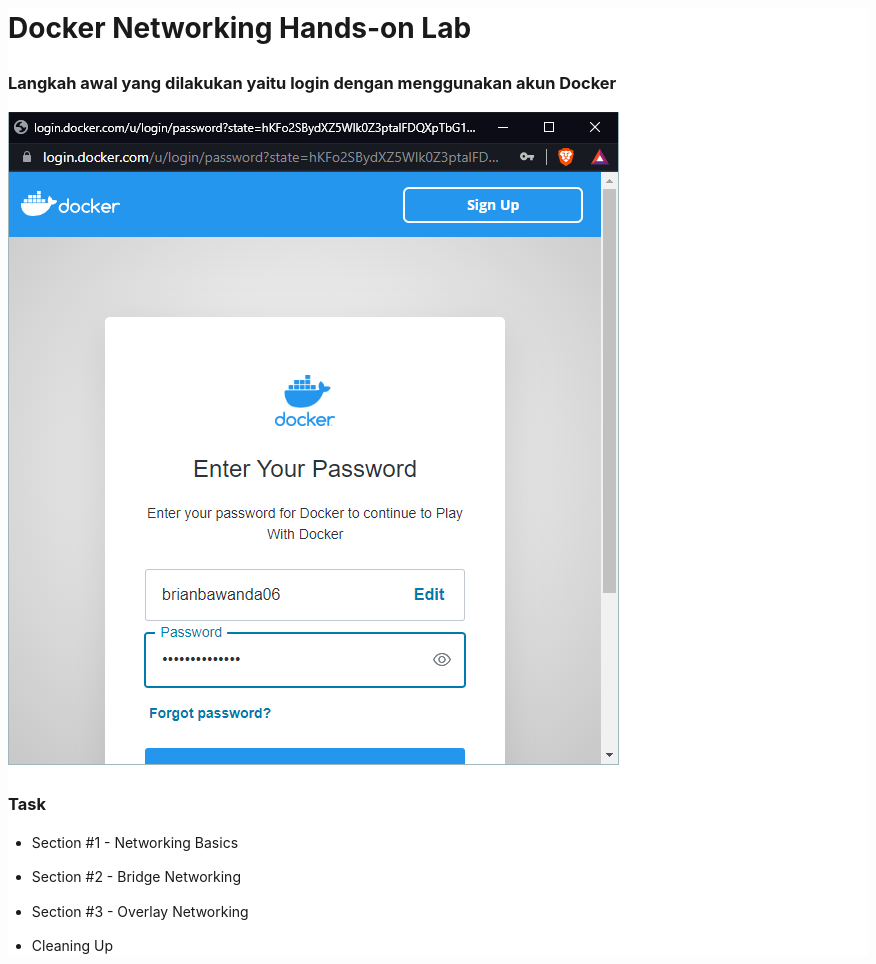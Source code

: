 # Docker Networking Hands-on Lab


### Langkah awal yang dilakukan yaitu login dengan menggunakan akun Docker

<div><img src="gambar/login docker.png"></div>


### Task

* Section #1 - Networking Basics

* Section #2 - Bridge Networking

* Section #3 - Overlay Networking

* Cleaning Up

